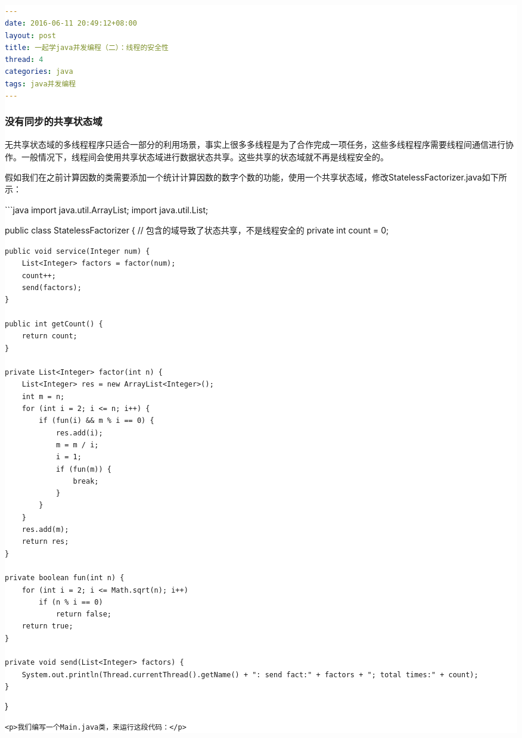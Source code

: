 ```yaml
---
date: 2016-06-11 20:49:12+08:00
layout: post
title: 一起学java并发编程（二）：线程的安全性
thread: 4
categories: java
tags: java并发编程
---
```

### 没有同步的共享状态域
<p>无共享状态域的多线程程序只适合一部分的利用场景，事实上很多多线程是为了合作完成一项任务，这些多线程程序需要线程间通信进行协作。一般情况下，线程间会使用共享状态域进行数据状态共享。这些共享的状态域就不再是线程安全的。</p>
<p>假如我们在之前计算因数的类需要添加一个统计计算因数的数字个数的功能，使用一个共享状态域，修改StatelessFactorizer.java如下所示：</p>
```java
import java.util.ArrayList;
import java.util.List;

public class StatelessFactorizer {
	// 包含的域导致了状态共享，不是线程安全的
	private int count = 0;

	public void service(Integer num) {
		List<Integer> factors = factor(num);
		count++;
		send(factors);
	}

	public int getCount() {
		return count;
	}

	private List<Integer> factor(int n) {
		List<Integer> res = new ArrayList<Integer>();
		int m = n;
		for (int i = 2; i <= n; i++) {
			if (fun(i) && m % i == 0) {
				res.add(i);
				m = m / i;
				i = 1;
				if (fun(m)) {
					break;
				}
			}
		}
		res.add(m);
		return res;
	}

	private boolean fun(int n) {
		for (int i = 2; i <= Math.sqrt(n); i++)
			if (n % i == 0)
				return false;
		return true;
	}

	private void send(List<Integer> factors) {
		System.out.println(Thread.currentThread().getName() + ": send fact:" + factors + "; total times:" + count);
	}
}
```
<p>我们编写一个Main.java类，来运行这段代码：</p>